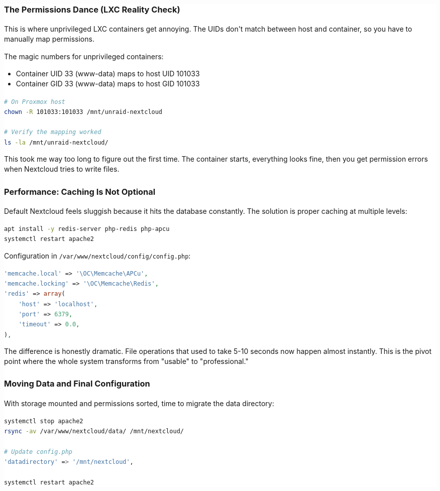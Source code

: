 ### The Permissions Dance (LXC Reality Check)

This is where unprivileged LXC containers get annoying. The UIDs don't match between host and container, so you have to manually map permissions.

The magic numbers for unprivileged containers:
- Container UID 33 (www-data) maps to host UID 101033
- Container GID 33 (www-data) maps to host GID 101033

```bash
# On Proxmox host
chown -R 101033:101033 /mnt/unraid-nextcloud

# Verify the mapping worked
ls -la /mnt/unraid-nextcloud/
```

This took me way too long to figure out the first time. The container starts, everything looks fine, then you get permission errors when Nextcloud tries to write files.

### Performance: Caching Is Not Optional

Default Nextcloud feels sluggish because it hits the database constantly. The solution is proper caching at multiple levels:

```bash
apt install -y redis-server php-redis php-apcu
systemctl restart apache2
```

Configuration in `/var/www/nextcloud/config/config.php`:

```php
'memcache.local' => '\OC\Memcache\APCu',
'memcache.locking' => '\OC\Memcache\Redis',
'redis' => array(
    'host' => 'localhost',
    'port' => 6379,
    'timeout' => 0.0,
),
```

The difference is honestly dramatic. File operations that used to take 5-10 seconds now happen almost instantly. This is the pivot point where the whole system transforms from "usable" to "professional."

### Moving Data and Final Configuration

With storage mounted and permissions sorted, time to migrate the data directory:

```bash
systemctl stop apache2
rsync -av /var/www/nextcloud/data/ /mnt/nextcloud/

# Update config.php
'datadirectory' => '/mnt/nextcloud',

systemctl restart apache2
```
